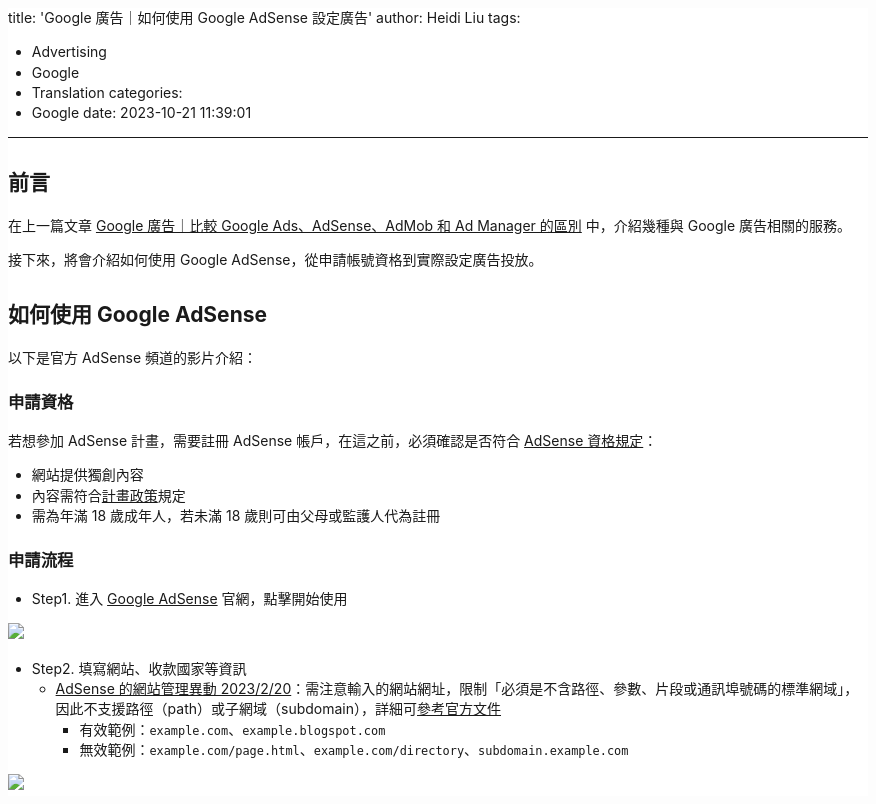 title: 'Google 廣告｜如何使用 Google AdSense 設定廣告'
author: Heidi Liu
tags:
  - Advertising
  - Google
  - Translation
categories:
  - Google
date: 2023-10-21 11:39:01
---

## 前言

在上一篇文章  [Google 廣告｜比較 Google Ads、AdSense、AdMob 和 Ad Manager 的區別](https://heidiliu2020.github.io/google-advertising-service/) 中，介紹幾種與 Google 廣告相關的服務。

接下來，將會介紹如何使用 Google AdSense，從申請帳號資格到實際設定廣告投放。

## 如何使用 Google AdSense

以下是官方 AdSense 頻道的影片介紹：

<iframe width="694" height="520" src="https://www.youtube.com/embed/YSqOvgfbPhI" title="Welcome to Google AdSense" frameborder="0" allow="accelerometer; autoplay; clipboard-write; encrypted-media; gyroscope; picture-in-picture; web-share" allowfullscreen></iframe>



### 申請資格

若想參加 AdSense 計畫，需要註冊 AdSense 帳戶，在這之前，必須確認是否符合 [AdSense 資格規定](https://support.google.com/adsense/answer/9724?hl=zh-Hant&ref_topic=1319756&sjid=2627952085785731458-AP)：

- 網站提供獨創內容
- 內容需符合[計畫政策](https://support.google.com/adsense/answer/48182)規定
- 需為年滿 18 歲成年人，若未滿 18 歲則可由父母或監護人代為註冊

### 申請流程

- Step1. 進入 [Google AdSense](https://www.google.com.tw/adsense/start/) 官網，點擊開始使用

![](https://hackmd.io/_uploads/S15Wc6Jfa.png)


- Step2. 填寫網站、收款國家等資訊
    - [AdSense 的網站管理異動 2023/2/20](https://support.google.com/adsense/answer/12170421?hl=zh-Hant&sjid=13509698644754879393-AP)：需注意輸入的網站網址，限制「必須是不含路徑、參數、片段或通訊埠號碼的標準網域」，因此不支援路徑（path）或子網域（subdomain），詳細可[參考官方文件](https://support.google.com/adsense/answer/2784438?hl=zh-Hant&sjid=13509698644754879393-AP#zippy=%2C%E7%84%A1%E6%95%88%E7%B6%B2%E5%9D%80%E7%A4%BA%E4%BE%8B%2C%E6%9C%89%E6%95%88%E7%B6%B2%E5%9D%80%E7%A4%BA%E4%BE%8B)
        - 有效範例：`example.com`、`example.blogspot.com`
        - 無效範例：`example.com/page.html`、`example.com/directory`、`subdomain.example.com`

![](https://hackmd.io/_uploads/rJ_X5akG6.png)
